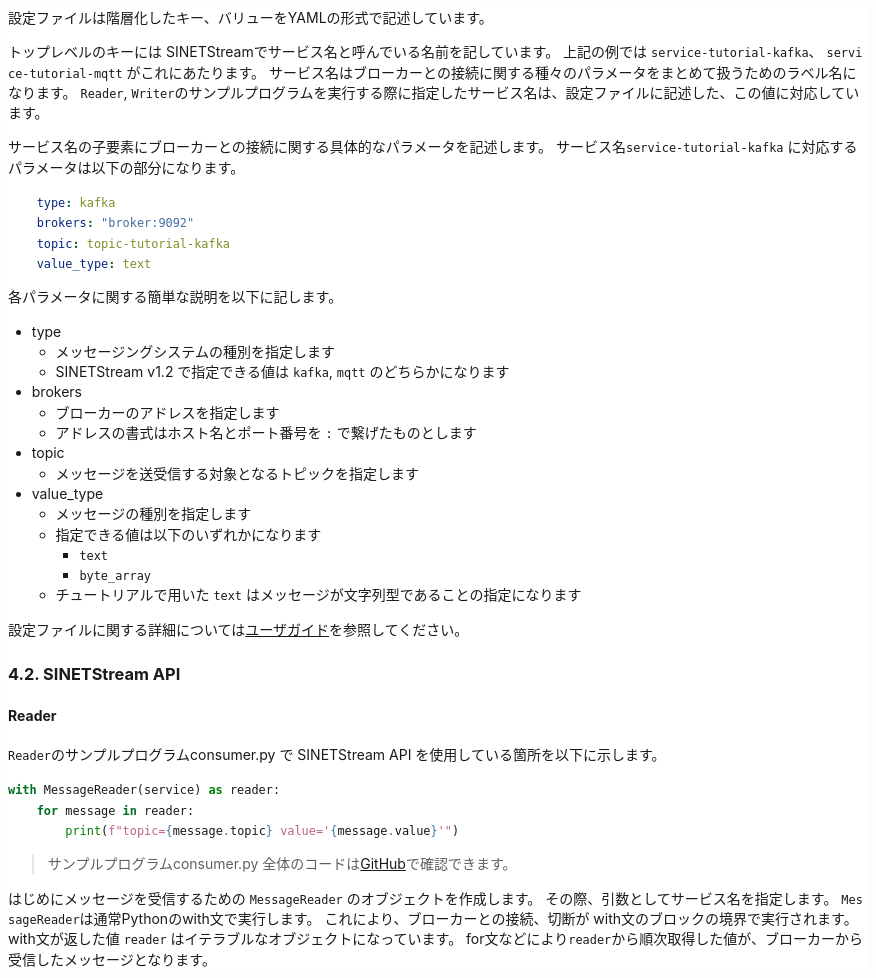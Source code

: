設定ファイルは階層化したキー、バリューをYAMLの形式で記述しています。

トップレベルのキーには SINETStreamでサービス名と呼んでいる名前を記しています。
上記の例では `service-tutorial-kafka`、 `service-tutorial-mqtt` がこれにあたります。
サービス名はブローカーとの接続に関する種々のパラメータをまとめて扱うためのラベル名になります。
`Reader`, `Writer`のサンプルプログラムを実行する際に指定したサービス名は、設定ファイルに記述した、この値に対応しています。

サービス名の子要素にブローカーとの接続に関する具体的なパラメータを記述します。
サービス名`service-tutorial-kafka` に対応するパラメータは以下の部分になります。

```yaml
    type: kafka
    brokers: "broker:9092"
    topic: topic-tutorial-kafka
    value_type: text
```

各パラメータに関する簡単な説明を以下に記します。

* type
    - メッセージングシステムの種別を指定します
    - SINETStream v1.2 で指定できる値は `kafka`, `mqtt` のどちらかになります
* brokers
    - ブローカーのアドレスを指定します
    - アドレスの書式はホスト名とポート番号を `:` で繋げたものとします
* topic
    - メッセージを送受信する対象となるトピックを指定します
* value_type
    - メッセージの種別を指定します
    - 指定できる値は以下のいずれかになります
        - `text`
        - `byte_array`
    - チュートリアルで用いた `text` はメッセージが文字列型であることの指定になります

設定ファイルに関する詳細については[ユーザガイド](../userguide/config.md)を参照してください。

### 4.2. SINETStream API

#### Reader

`Reader`のサンプルプログラムconsumer.py で SINETStream API を使用している箇所を以下に示します。

```python
with MessageReader(service) as reader:
    for message in reader:
        print(f"topic={message.topic} value='{message.value}'")
```

> サンプルプログラムconsumer.py 全体のコードは[GitHub](https://github.com/nii-gakunin-cloud/sinetstream/blob/master/python/sample/text/consumer.py)で確認できます。

はじめにメッセージを受信するための `MessageReader` のオブジェクトを作成します。
その際、引数としてサービス名を指定します。
`MessageReader`は通常Pythonのwith文で実行します。
これにより、ブローカーとの接続、切断が with文のブロックの境界で実行されます。
with文が返した値 `reader` はイテラブルなオブジェクトになっています。
for文などにより`reader`から順次取得した値が、ブローカーから受信したメッセージとなります。
